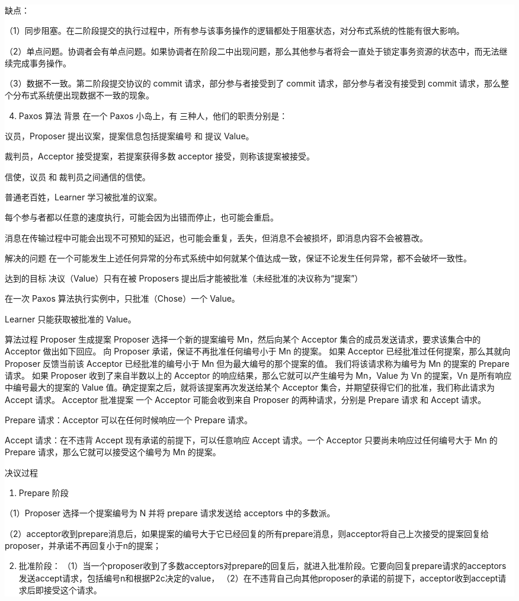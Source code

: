 
缺点：

（1）同步阻塞。在二阶段提交的执行过程中，所有参与该事务操作的逻辑都处于阻塞状态，对分布式系统的性能有很大影响。

（2）单点问题。协调者会有单点问题。如果协调者在阶段二中出现问题，那么其他参与者将会一直处于锁定事务资源的状态中，而无法继续完成事务操作。

（3）数据不一致。第二阶段提交协议的 commit 请求，部分参与者接受到了 commit 请求，部分参与者没有接受到 commit 请求，那么整个分布式系统便出现数据不一致的现象。

4. Paxos 算法
背景
 在一个 Paxos 小岛上，有 三种人，他们的职责分别是：

议员，Proposer 提出议案，提案信息包括提案编号 和 提议 Value。

裁判员，Acceptor 接受提案，若提案获得多数 acceptor 接受，则称该提案被接受。

信使，议员 和 裁判员之间通信的信使。

普通老百姓，Learner 学习被批准的议案。

每个参与者都以任意的速度执行，可能会因为出错而停止，也可能会重启。

消息在传输过程中可能会出现不可预知的延迟，也可能会重复，丢失，但消息不会被损坏，即消息内容不会被篡改。

解决的问题
 在一个可能发生上述任何异常的分布式系统中如何就某个值达成一致，保证不论发生任何异常，都不会破坏一致性。

达到的目标
决议（Value）只有在被 Proposers 提出后才能被批准（未经批准的决议称为“提案”）

在一次 Paxos 算法执行实例中，只批准（Chose）一个 Value。

Learner 只能获取被批准的 Value。

算法过程
Proposer 生成提案
Proposer 选择一个新的提案编号 Mn，然后向某个 Acceptor 集合的成员发送请求，要求该集合中的 Acceptor 做出如下回应。
向 Proposer 承诺，保证不再批准任何编号小于 Mn 的提案。
如果 Acceptor 已经批准过任何提案，那么其就向 Proposer 反馈当前该 Acceptor 已经批准的编号小于 Mn  但为最大编号的那个提案的值。
我们将该请求称为编号为 Mn 的提案的 Prepare 请求。
如果 Proposer 收到了来自半数以上的 Acceptor 的响应结果，那么它就可以产生编号为 Mn，Value 为 Vn 的提案，Vn 是所有响应中编号最大的提案的 Value 值。确定提案之后，就将该提案再次发送给某个 Acceptor 集合，并期望获得它们的批准，我们称此请求为 Accept 请求。
Acceptor 批准提案
一个 Acceptor 可能会收到来自 Proposer 的两种请求，分别是 Prepare 请求 和 Accept 请求。

Prepare 请求：Acceptor 可以在任何时候响应一个 Prepare 请求。

Accept 请求：在不违背 Accept 现有承诺的前提下，可以任意响应 Accept 请求。一个 Acceptor 只要尚未响应过任何编号大于 Mn 的 Prepare 请求，那么它就可以接受这个编号为 Mn 的提案。

决议过程
1. Prepare 阶段

（1）Proposer 选择一个提案编号为 N 并将 prepare 请求发送给 acceptors 中的多数派。

（2）acceptor收到prepare消息后，如果提案的编号大于它已经回复的所有prepare消息，则acceptor将自己上次接受的提案回复给proposer，并承诺不再回复小于n的提案； 

2. 批准阶段：
（1）当一个proposer收到了多数acceptors对prepare的回复后，就进入批准阶段。它要向回复prepare请求的acceptors发送accept请求，包括编号n和根据P2c决定的value，
（2）在不违背自己向其他proposer的承诺的前提下，acceptor收到accept请求后即接受这个请求。
